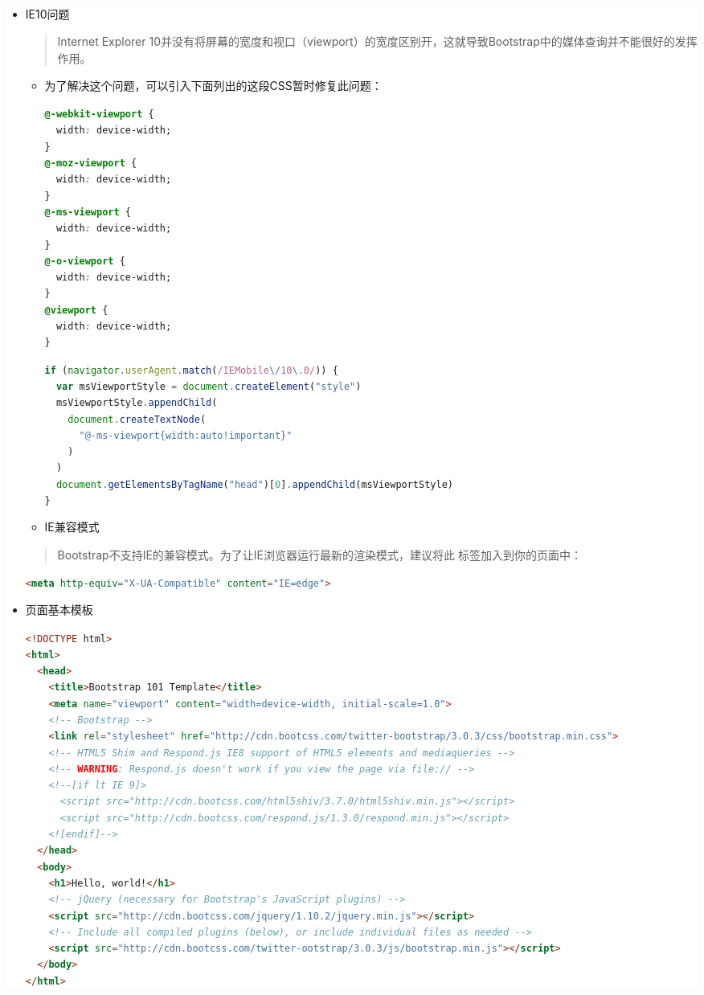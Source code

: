 * IE10问题
  >Internet Explorer 10并没有将屏幕的宽度和视口（viewport）的宽度区别开，这就导致Bootstrap中的媒体查询并不能很好的发挥作用。

  * 为了解决这个问题，可以引入下面列出的这段CSS暂时修复此问题：
    ```CSS
    @-webkit-viewport {
      width: device-width;
    }
    @-moz-viewport {
      width: device-width;
    }
    @-ms-viewport {
      width: device-width;
    }
    @-o-viewport {
      width: device-width;
    }
    @viewport {
      width: device-width;
    }
    ```
    ```javascript
    if (navigator.userAgent.match(/IEMobile\/10\.0/)) {
      var msViewportStyle = document.createElement("style")
      msViewportStyle.appendChild(
        document.createTextNode(
          "@-ms-viewport{width:auto!important}"
        )
      )
      document.getElementsByTagName("head")[0].appendChild(msViewportStyle)
    }
    ```
  * IE兼容模式
  >Bootstrap不支持IE的兼容模式。为了让IE浏览器运行最新的渲染模式，建议将此 <meta> 标签加入到你的页面中：

    ```HTML
    <meta http-equiv="X-UA-Compatible" content="IE=edge">
    ```

* 页面基本模板

  ```html
  <!DOCTYPE html>
  <html>
    <head>
      <title>Bootstrap 101 Template</title>
      <meta name="viewport" content="width=device-width, initial-scale=1.0">
      <!-- Bootstrap -->
      <link rel="stylesheet" href="http://cdn.bootcss.com/twitter-bootstrap/3.0.3/css/bootstrap.min.css">
      <!-- HTML5 Shim and Respond.js IE8 support of HTML5 elements and mediaqueries -->
      <!-- WARNING: Respond.js doesn't work if you view the page via file:// -->
      <!--[if lt IE 9]>
        <script src="http://cdn.bootcss.com/html5shiv/3.7.0/html5shiv.min.js"></script>
        <script src="http://cdn.bootcss.com/respond.js/1.3.0/respond.min.js"></script>
      <![endif]-->
    </head>
    <body>
      <h1>Hello, world!</h1>
      <!-- jQuery (necessary for Bootstrap's JavaScript plugins) -->
      <script src="http://cdn.bootcss.com/jquery/1.10.2/jquery.min.js"></script>
      <!-- Include all compiled plugins (below), or include individual files as needed -->
      <script src="http://cdn.bootcss.com/twitter-ootstrap/3.0.3/js/bootstrap.min.js"></script>
    </body>
  </html>
  ```